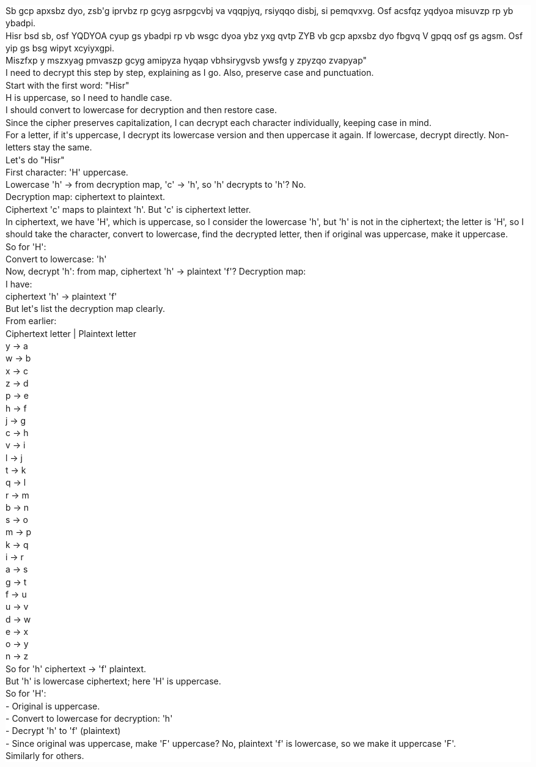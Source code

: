Sb gcp apxsbz dyo, zsb'g iprvbz rp gcyg asrpgcvbj va vqqpjyq, rsiyqqo disbj, si pemqvxvg. Osf acsfqz yqdyoa misuvzp rp yb ybadpi.  
Hisr bsd sb, osf YQDYOA cyup gs ybadpi rp vb wsgc dyoa ybz yxg qvtp ZYB vb gcp apxsbz dyo fbgvq V gpqq osf gs agsm. Osf yip gs bsg wipyt xcyiyxgpi.  
Miszfxp y mszxyag pmvaszp gcyg amipyza hyqap vbhsirygvsb ywsfg y zpyzqo zvapyap"  
I need to decrypt this step by step, explaining as I go. Also, preserve case and punctuation.  
Start with the first word: "Hisr"  
H is uppercase, so I need to handle case.  
I should convert to lowercase for decryption and then restore case.  
Since the cipher preserves capitalization, I can decrypt each character individually, keeping case in mind.  
For a letter, if it's uppercase, I decrypt its lowercase version and then uppercase it again. If lowercase, decrypt directly. Non-letters stay the same.  
Let's do "Hisr"  
First character: 'H' uppercase.  
Lowercase 'h' \-\> from decryption map, 'c' \-\> 'h', so 'h' decrypts to 'h'? No.  
Decryption map: ciphertext to plaintext.  
Ciphertext 'c' maps to plaintext 'h'. But 'c' is ciphertext letter.  
In ciphertext, we have 'H', which is uppercase, so I consider the lowercase 'h', but 'h' is not in the ciphertext; the letter is 'H', so I should take the character, convert to lowercase, find the decrypted letter, then if original was uppercase, make it uppercase.  
So for 'H':  
Convert to lowercase: 'h'  
Now, decrypt 'h': from map, ciphertext 'h' \-\> plaintext 'f'? Decryption map:  
I have:  
ciphertext 'h' \-\> plaintext 'f'  
But let's list the decryption map clearly.  
From earlier:  
Ciphertext letter | Plaintext letter  
y \-\> a  
w \-\> b  
x \-\> c  
z \-\> d  
p \-\> e  
h \-\> f  
j \-\> g  
c \-\> h  
v \-\> i  
l \-\> j  
t \-\> k  
q \-\> l  
r \-\> m  
b \-\> n  
s \-\> o  
m \-\> p  
k \-\> q  
i \-\> r  
a \-\> s  
g \-\> t  
f \-\> u  
u \-\> v  
d \-\> w  
e \-\> x  
o \-\> y  
n \-\> z  
So for 'h' ciphertext \-\> 'f' plaintext.  
But 'h' is lowercase ciphertext; here 'H' is uppercase.  
So for 'H':  
\- Original is uppercase.  
\- Convert to lowercase for decryption: 'h'  
\- Decrypt 'h' to 'f' (plaintext)  
\- Since original was uppercase, make 'F' uppercase? No, plaintext 'f' is lowercase, so we make it uppercase 'F'.  
Similarly for others.  